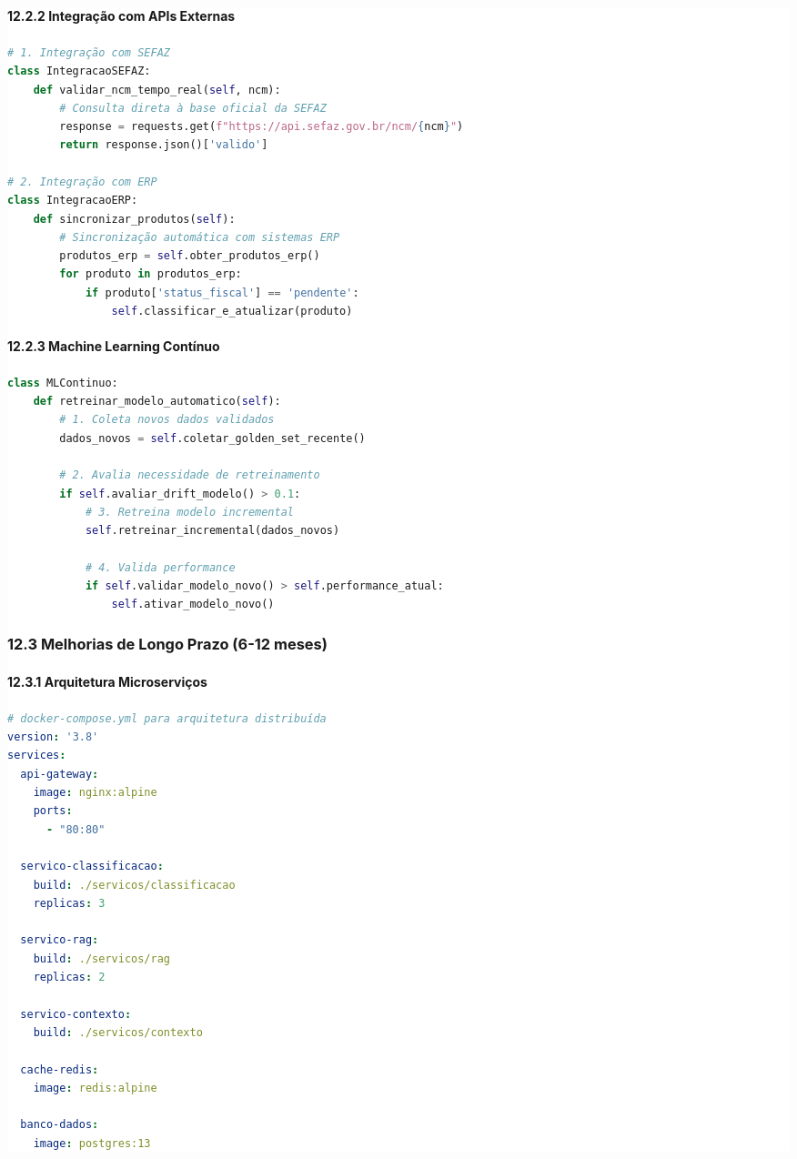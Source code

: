 #### 12.2.2 Integração com APIs Externas
```python
# 1. Integração com SEFAZ
class IntegracaoSEFAZ:
    def validar_ncm_tempo_real(self, ncm):
        # Consulta direta à base oficial da SEFAZ
        response = requests.get(f"https://api.sefaz.gov.br/ncm/{ncm}")
        return response.json()['valido']

# 2. Integração com ERP
class IntegracaoERP:
    def sincronizar_produtos(self):
        # Sincronização automática com sistemas ERP
        produtos_erp = self.obter_produtos_erp()
        for produto in produtos_erp:
            if produto['status_fiscal'] == 'pendente':
                self.classificar_e_atualizar(produto)
```

#### 12.2.3 Machine Learning Contínuo
```python
class MLContinuo:
    def retreinar_modelo_automatico(self):
        # 1. Coleta novos dados validados
        dados_novos = self.coletar_golden_set_recente()
        
        # 2. Avalia necessidade de retreinamento
        if self.avaliar_drift_modelo() > 0.1:
            # 3. Retreina modelo incremental
            self.retreinar_incremental(dados_novos)
            
            # 4. Valida performance
            if self.validar_modelo_novo() > self.performance_atual:
                self.ativar_modelo_novo()
```

### 12.3 Melhorias de Longo Prazo (6-12 meses)

#### 12.3.1 Arquitetura Microserviços
```yaml
# docker-compose.yml para arquitetura distribuída
version: '3.8'
services:
  api-gateway:
    image: nginx:alpine
    ports:
      - "80:80"
  
  servico-classificacao:
    build: ./servicos/classificacao
    replicas: 3
    
  servico-rag:
    build: ./servicos/rag
    replicas: 2
    
  servico-contexto:
    build: ./servicos/contexto
    
  cache-redis:
    image: redis:alpine
    
  banco-dados:
    image: postgres:13
```